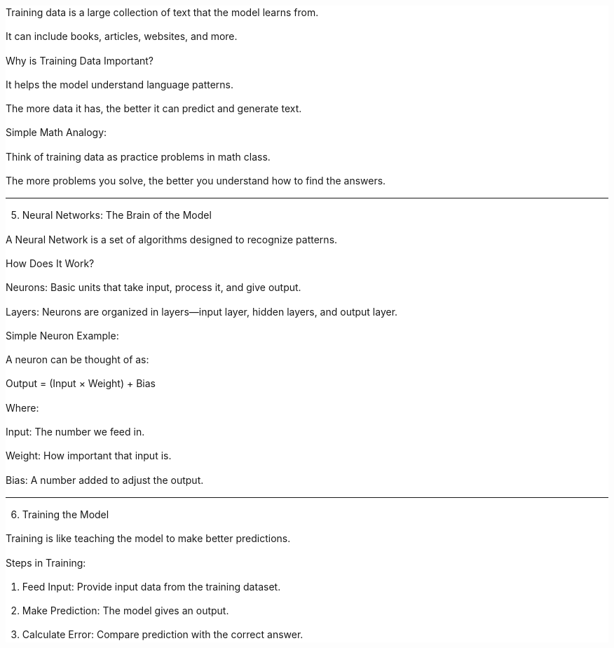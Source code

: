 Training data is a large collection of text that the model learns from.

It can include books, articles, websites, and more.


Why is Training Data Important?

It helps the model understand language patterns.

The more data it has, the better it can predict and generate text.


Simple Math Analogy:

Think of training data as practice problems in math class.

The more problems you solve, the better you understand how to find the answers.



---

<a name="5"></a>

5. Neural Networks: The Brain of the Model

A Neural Network is a set of algorithms designed to recognize patterns.

How Does It Work?

Neurons: Basic units that take input, process it, and give output.

Layers: Neurons are organized in layers—input layer, hidden layers, and output layer.


Simple Neuron Example:

A neuron can be thought of as:

Output = (Input × Weight) + Bias

Where:

Input: The number we feed in.

Weight: How important that input is.

Bias: A number added to adjust the output.



---

<a name="6"></a>

6. Training the Model

Training is like teaching the model to make better predictions.

Steps in Training:

1. Feed Input: Provide input data from the training dataset.


2. Make Prediction: The model gives an output.


3. Calculate Error: Compare prediction with the correct answer.
